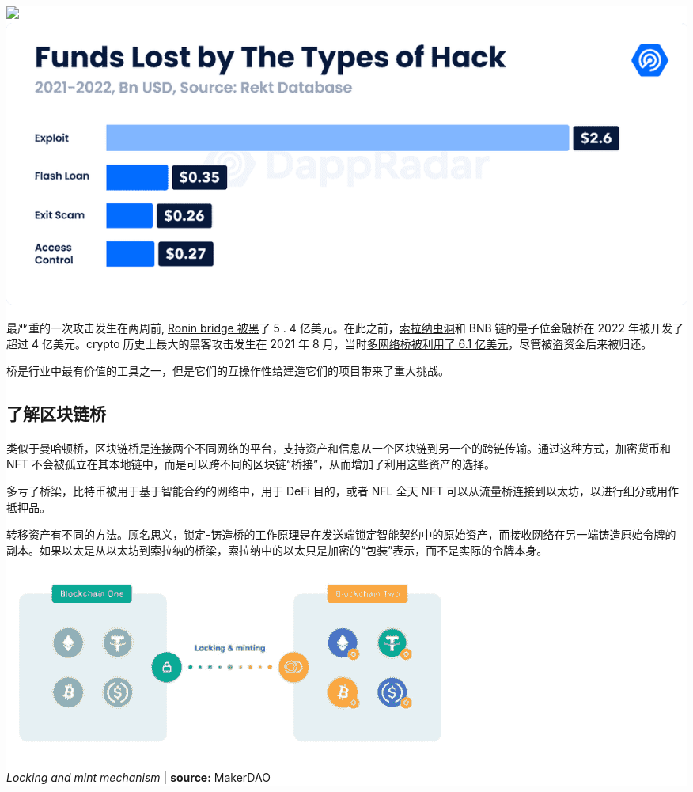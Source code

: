 ![](img/0cb85c7eec98f92a41b9392ce4d9b26d.png)![](img/c9a5a8fe2a1b3d9d10723c5ce9f38986.png)

最严重的一次攻击发生在两周前, [Ronin bridge 被黑](https://web.archive.org/web/20221002004242/https://thedefiant.io/axie-infinity-hack-600m/)了 5 . 4 亿美元。在此之前，[索拉纳虫洞](https://web.archive.org/web/20221002004242/https://thedefiant.io/wormhole-exploit-320m/)和 BNB 链的量子位金融桥在 2022 年被开发了超过 4 亿美元。crypto 历史上最大的黑客攻击发生在 2021 年 8 月，当时[多网络桥被利用了 6.1 亿美元](https://web.archive.org/web/20221002004242/https://thedefiant.io/poly-hack/)，尽管被盗资金后来被归还。

桥是行业中最有价值的工具之一，但是它们的互操作性给建造它们的项目带来了重大挑战。

## 了解区块链桥

类似于曼哈顿桥，区块链桥是连接两个不同网络的平台，支持资产和信息从一个区块链到另一个的跨链传输。通过这种方式，加密货币和 NFT 不会被孤立在其本地链中，而是可以跨不同的区块链“桥接”，从而增加了利用这些资产的选择。

多亏了桥梁，比特币被用于基于智能合约的网络中，用于 DeFi 目的，或者 NFL 全天 NFT 可以从流量桥连接到以太坊，以进行细分或用作抵押品。

转移资产有不同的方法。顾名思义，锁定-铸造桥的工作原理是在发送端锁定智能契约中的原始资产，而接收网络在另一端铸造原始令牌的副本。如果以太是从以太坊到索拉纳的桥梁，索拉纳中的以太只是加密的“包装”表示，而不是实际的令牌本身。

![](img/cd5c048e1e6aca73dd353112df9a6f4e.png)

*Locking and mint mechanism* | **source:** [MakerDAO](https://web.archive.org/web/20221002004242/https://blog.makerdao.com/what-are-blockchain-bridges-and-why-are-they-important-for-defi/#:~:text=Lock%20and%20Mint%3A%20The%20Lynchpin,through%20a%20two%2Dstage%20process.)
